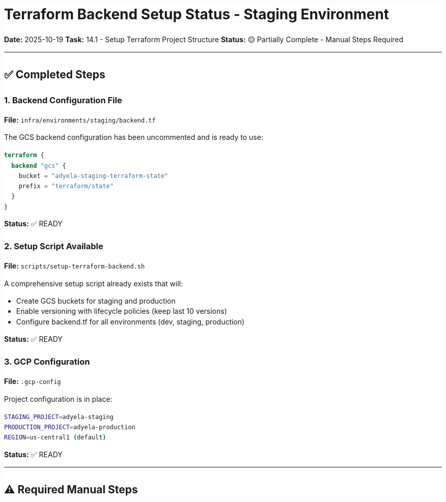 # Terraform Backend Setup Status - Staging Environment

**Date:** 2025-10-19 **Task:** 14.1 - Setup Terraform Project Structure
**Status:** 🟡 Partially Complete - Manual Steps Required

---

## ✅ Completed Steps

### 1. Backend Configuration File

**File:** `infra/environments/staging/backend.tf`

The GCS backend configuration has been uncommented and is ready to use:

```terraform
terraform {
  backend "gcs" {
    bucket = "adyela-staging-terraform-state"
    prefix = "terraform/state"
  }
}
```

**Status:** ✅ READY

### 2. Setup Script Available

**File:** `scripts/setup-terraform-backend.sh`

A comprehensive setup script already exists that will:

- Create GCS buckets for staging and production
- Enable versioning with lifecycle policies (keep last 10 versions)
- Configure backend.tf for all environments (dev, staging, production)

**Status:** ✅ READY

### 3. GCP Configuration

**File:** `.gcp-config`

Project configuration is in place:

```bash
STAGING_PROJECT=adyela-staging
PRODUCTION_PROJECT=adyela-production
REGION=us-central1 (default)
```

**Status:** ✅ READY

---

## ⚠️ Required Manual Steps
